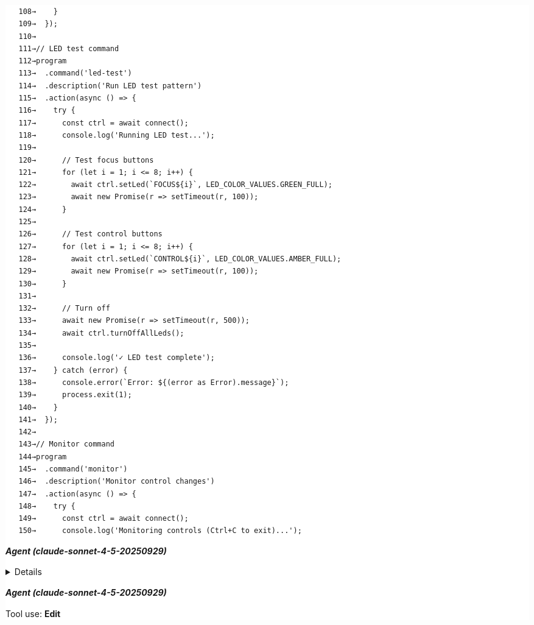 ```
   108→    }
   109→  });
   110→
   111→// LED test command
   112→program
   113→  .command('led-test')
   114→  .description('Run LED test pattern')
   115→  .action(async () => {
   116→    try {
   117→      const ctrl = await connect();
   118→      console.log('Running LED test...');
   119→
   120→      // Test focus buttons
   121→      for (let i = 1; i <= 8; i++) {
   122→        await ctrl.setLed(`FOCUS${i}`, LED_COLOR_VALUES.GREEN_FULL);
   123→        await new Promise(r => setTimeout(r, 100));
   124→      }
   125→
   126→      // Test control buttons
   127→      for (let i = 1; i <= 8; i++) {
   128→        await ctrl.setLed(`CONTROL${i}`, LED_COLOR_VALUES.AMBER_FULL);
   129→        await new Promise(r => setTimeout(r, 100));
   130→      }
   131→
   132→      // Turn off
   133→      await new Promise(r => setTimeout(r, 500));
   134→      await ctrl.turnOffAllLeds();
   135→
   136→      console.log('✓ LED test complete');
   137→    } catch (error) {
   138→      console.error(`Error: ${(error as Error).message}`);
   139→      process.exit(1);
   140→    }
   141→  });
   142→
   143→// Monitor command
   144→program
   145→  .command('monitor')
   146→  .description('Monitor control changes')
   147→  .action(async () => {
   148→    try {
   149→      const ctrl = await connect();
   150→      console.log('Monitoring controls (Ctrl+C to exit)...');
```

_**Agent (claude-sonnet-4-5-20250929)**_

<think><details></details></think>

_**Agent (claude-sonnet-4-5-20250929)**_

Tool use: **Edit**

